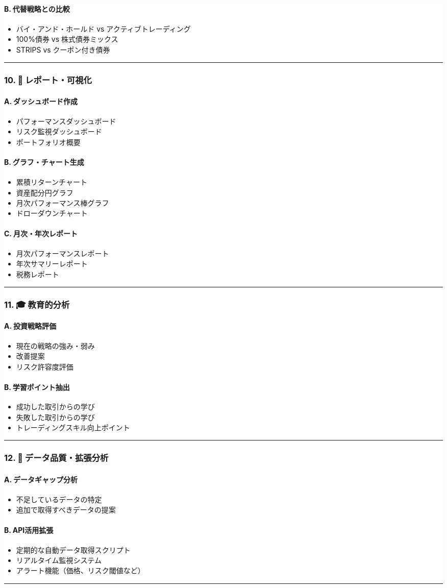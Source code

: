 #### B. **代替戦略との比較**
- バイ・アンド・ホールド vs アクティブトレーディング
- 100%債券 vs 株式債券ミックス
- STRIPS vs クーポン付き債券

---

### 10. 📝 レポート・可視化

#### A. **ダッシュボード作成**
- パフォーマンスダッシュボード
- リスク監視ダッシュボード
- ポートフォリオ概要

#### B. **グラフ・チャート生成**
- 累積リターンチャート
- 資産配分円グラフ
- 月次パフォーマンス棒グラフ
- ドローダウンチャート

#### C. **月次・年次レポート**
- 月次パフォーマンスレポート
- 年次サマリーレポート
- 税務レポート

---

### 11. 🎓 教育的分析

#### A. **投資戦略評価**
- 現在の戦略の強み・弱み
- 改善提案
- リスク許容度評価

#### B. **学習ポイント抽出**
- 成功した取引からの学び
- 失敗した取引からの学び
- トレーディングスキル向上ポイント

---

### 12. 🔧 データ品質・拡張分析

#### A. **データギャップ分析**
- 不足しているデータの特定
- 追加で取得すべきデータの提案

#### B. **API活用拡張**
- 定期的な自動データ取得スクリプト
- リアルタイム監視システム
- アラート機能（価格、リスク閾値など）

---